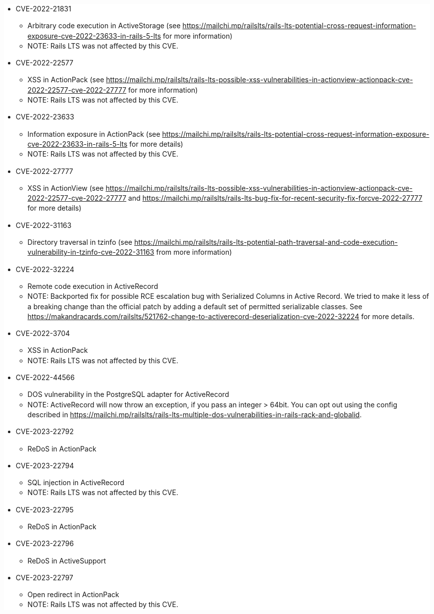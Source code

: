 - CVE-2022-21831
  - Arbitrary code execution in ActiveStorage  (see https://mailchi.mp/railslts/rails-lts-potential-cross-request-information-exposure-cve-2022-23633-in-rails-5-lts for more information)
  - NOTE: Rails LTS was not affected by this CVE.

- CVE-2022-22577
  - XSS in ActionPack (see https://mailchi.mp/railslts/rails-lts-possible-xss-vulnerabilities-in-actionview-actionpack-cve-2022-22577-cve-2022-27777 for more information)
  - NOTE: Rails LTS was not affected by this CVE.

- CVE-2022-23633
  - Information exposure in ActionPack (see https://mailchi.mp/railslts/rails-lts-potential-cross-request-information-exposure-cve-2022-23633-in-rails-5-lts for more details)
  - NOTE: Rails LTS was not affected by this CVE.

- CVE-2022-27777
  - XSS in ActionView (see https://mailchi.mp/railslts/rails-lts-possible-xss-vulnerabilities-in-actionview-actionpack-cve-2022-22577-cve-2022-27777 and https://mailchi.mp/railslts/rails-lts-bug-fix-for-recent-security-fix-forcve-2022-27777 for more details)

- CVE-2022-31163
  - Directory traversal in tzinfo (see https://mailchi.mp/railslts/rails-lts-potential-path-traversal-and-code-execution-vulnerability-in-tzinfo-cve-2022-31163 from more information)

- CVE-2022-32224
  - Remote code execution in ActiveRecord
  - NOTE: Backported fix for possible RCE escalation bug with Serialized Columns in Active Record. We tried to make it less of a breaking change than the official patch by adding a default set of permitted serializable classes. See https://makandracards.com/railslts/521762-change-to-activerecord-deserialization-cve-2022-32224 for more details.

- CVE-2022-3704
  - XSS in ActionPack
  - NOTE: Rails LTS was not affected by this CVE.

- CVE-2022-44566
  - DOS vulnerability in the PostgreSQL adapter for ActiveRecord
  - NOTE: ActiveRecord will now throw an exception, if you pass an integer > 64bit. You can opt out using the config described in https://mailchi.mp/railslts/rails-lts-multiple-dos-vulnerabilities-in-rails-rack-and-globalid.

- CVE-2023-22792
  - ReDoS in ActionPack

- CVE-2023-22794
  - SQL injection in ActiveRecord
  - NOTE: Rails LTS was not affected by this CVE.

- CVE-2023-22795
  - ReDoS in ActionPack

- CVE-2023-22796
  - ReDoS in ActiveSupport

- CVE-2023-22797
  - Open redirect in ActionPack
  - NOTE: Rails LTS was not affected by this CVE.
